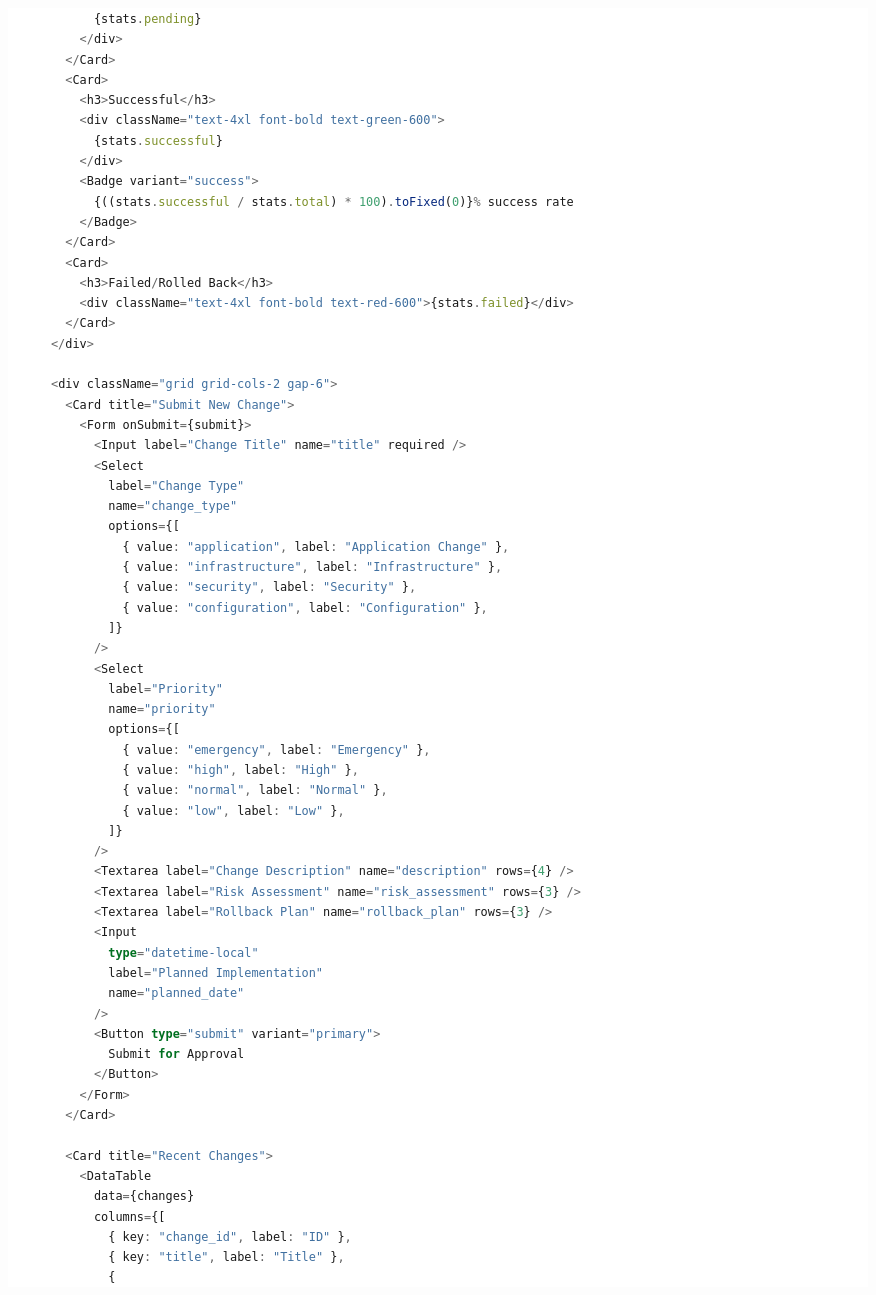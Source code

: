```typescript
            {stats.pending}
          </div>
        </Card>
        <Card>
          <h3>Successful</h3>
          <div className="text-4xl font-bold text-green-600">
            {stats.successful}
          </div>
          <Badge variant="success">
            {((stats.successful / stats.total) * 100).toFixed(0)}% success rate
          </Badge>
        </Card>
        <Card>
          <h3>Failed/Rolled Back</h3>
          <div className="text-4xl font-bold text-red-600">{stats.failed}</div>
        </Card>
      </div>

      <div className="grid grid-cols-2 gap-6">
        <Card title="Submit New Change">
          <Form onSubmit={submit}>
            <Input label="Change Title" name="title" required />
            <Select
              label="Change Type"
              name="change_type"
              options={[
                { value: "application", label: "Application Change" },
                { value: "infrastructure", label: "Infrastructure" },
                { value: "security", label: "Security" },
                { value: "configuration", label: "Configuration" },
              ]}
            />
            <Select
              label="Priority"
              name="priority"
              options={[
                { value: "emergency", label: "Emergency" },
                { value: "high", label: "High" },
                { value: "normal", label: "Normal" },
                { value: "low", label: "Low" },
              ]}
            />
            <Textarea label="Change Description" name="description" rows={4} />
            <Textarea label="Risk Assessment" name="risk_assessment" rows={3} />
            <Textarea label="Rollback Plan" name="rollback_plan" rows={3} />
            <Input
              type="datetime-local"
              label="Planned Implementation"
              name="planned_date"
            />
            <Button type="submit" variant="primary">
              Submit for Approval
            </Button>
          </Form>
        </Card>

        <Card title="Recent Changes">
          <DataTable
            data={changes}
            columns={[
              { key: "change_id", label: "ID" },
              { key: "title", label: "Title" },
              {
```